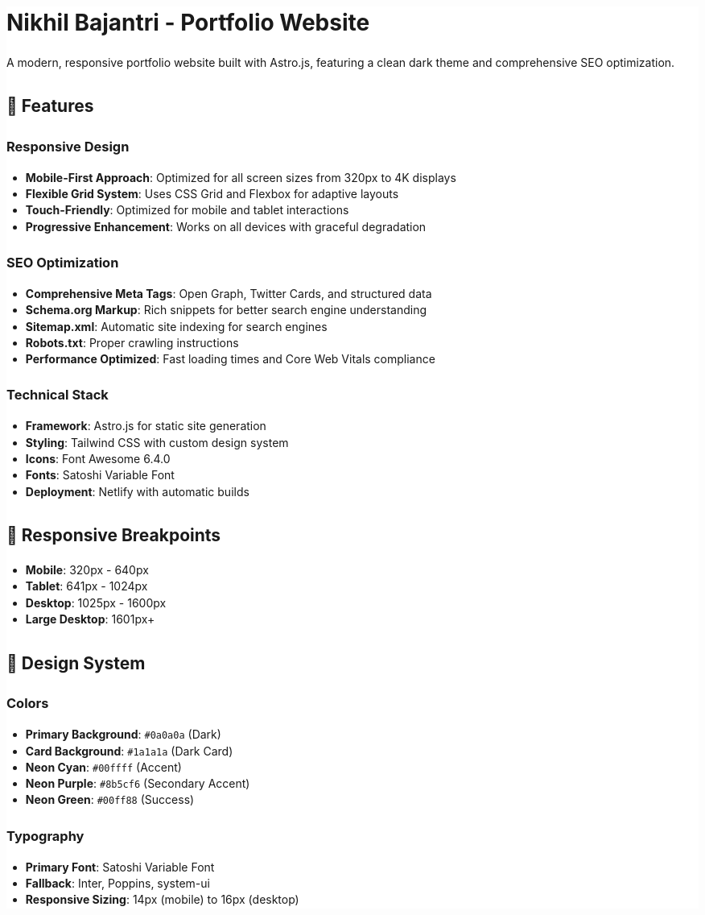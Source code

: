 # Nikhil Bajantri - Portfolio Website

A modern, responsive portfolio website built with Astro.js, featuring a clean dark theme and comprehensive SEO optimization.

## 🚀 Features

### Responsive Design
- **Mobile-First Approach**: Optimized for all screen sizes from 320px to 4K displays
- **Flexible Grid System**: Uses CSS Grid and Flexbox for adaptive layouts
- **Touch-Friendly**: Optimized for mobile and tablet interactions
- **Progressive Enhancement**: Works on all devices with graceful degradation

### SEO Optimization
- **Comprehensive Meta Tags**: Open Graph, Twitter Cards, and structured data
- **Schema.org Markup**: Rich snippets for better search engine understanding
- **Sitemap.xml**: Automatic site indexing for search engines
- **Robots.txt**: Proper crawling instructions
- **Performance Optimized**: Fast loading times and Core Web Vitals compliance

### Technical Stack
- **Framework**: Astro.js for static site generation
- **Styling**: Tailwind CSS with custom design system
- **Icons**: Font Awesome 6.4.0
- **Fonts**: Satoshi Variable Font
- **Deployment**: Netlify with automatic builds

## 📱 Responsive Breakpoints

- **Mobile**: 320px - 640px
- **Tablet**: 641px - 1024px
- **Desktop**: 1025px - 1600px
- **Large Desktop**: 1601px+

## 🎨 Design System

### Colors
- **Primary Background**: `#0a0a0a` (Dark)
- **Card Background**: `#1a1a1a` (Dark Card)
- **Neon Cyan**: `#00ffff` (Accent)
- **Neon Purple**: `#8b5cf6` (Secondary Accent)
- **Neon Green**: `#00ff88` (Success)

### Typography
- **Primary Font**: Satoshi Variable Font
- **Fallback**: Inter, Poppins, system-ui
- **Responsive Sizing**: 14px (mobile) to 16px (desktop)
